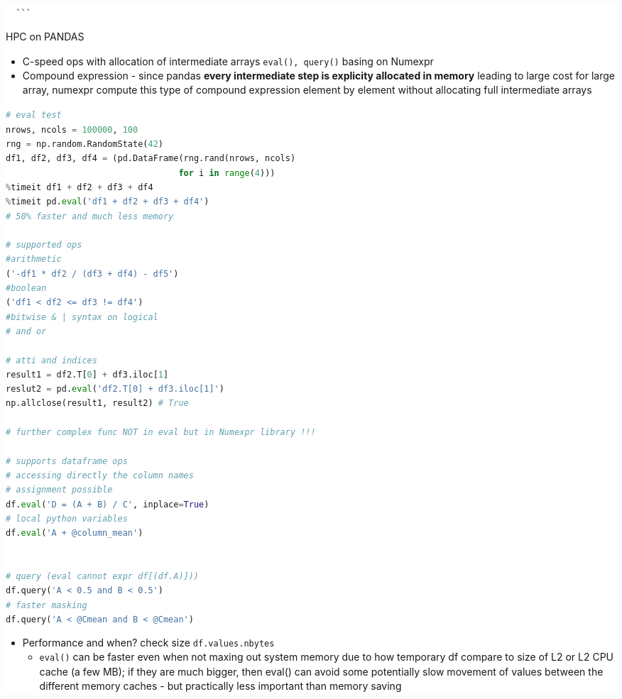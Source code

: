       ```

HPC on PANDAS

- C-speed ops with allocation of intermediate arrays `eval(), query()` basing on Numexpr 
- Compound expression - since pandas **every intermediate step is explicity allocated in memory** leading to large cost for large array, numexpr compute this type of compound expression element by element without allocating full intermediate arrays

```python
# eval test
nrows, ncols = 100000, 100
rng = np.random.RandomState(42)
df1, df2, df3, df4 = (pd.DataFrame(rng.rand(nrows, ncols)
                                  for i in range(4)))
%timeit df1 + df2 + df3 + df4
%timeit pd.eval('df1 + df2 + df3 + df4')
# 50% faster and much less memory

# supported ops
#arithmetic
('-df1 * df2 / (df3 + df4) - df5')
#boolean
('df1 < df2 <= df3 != df4')
#bitwise & | syntax on logical
# and or

# atti and indices
result1 = df2.T[0] + df3.iloc[1]
reslut2 = pd.eval('df2.T[0] + df3.iloc[1]')
np.allclose(result1, result2) # True

# further complex func NOT in eval but in Numexpr library !!!

# supports dataframe ops
# accessing directly the column names
# assignment possible
df.eval('D = (A + B) / C', inplace=True)
# local python variables 
df.eval('A + @column_mean')


# query (eval cannot expr df[(df.A)]))
df.query('A < 0.5 and B < 0.5')
# faster masking
df.query('A < @Cmean and B < @Cmean')
```

- Performance and when? check size `df.values.nbytes`
  - `eval()` can be faster even when not maxing out system memory due to how temporary df compare to size of L2 or L2 CPU cache (a few MB); if they are much bigger, then eval() can avoid some potentially slow movement of values between the different memory caches - but practically less important than memory saving
